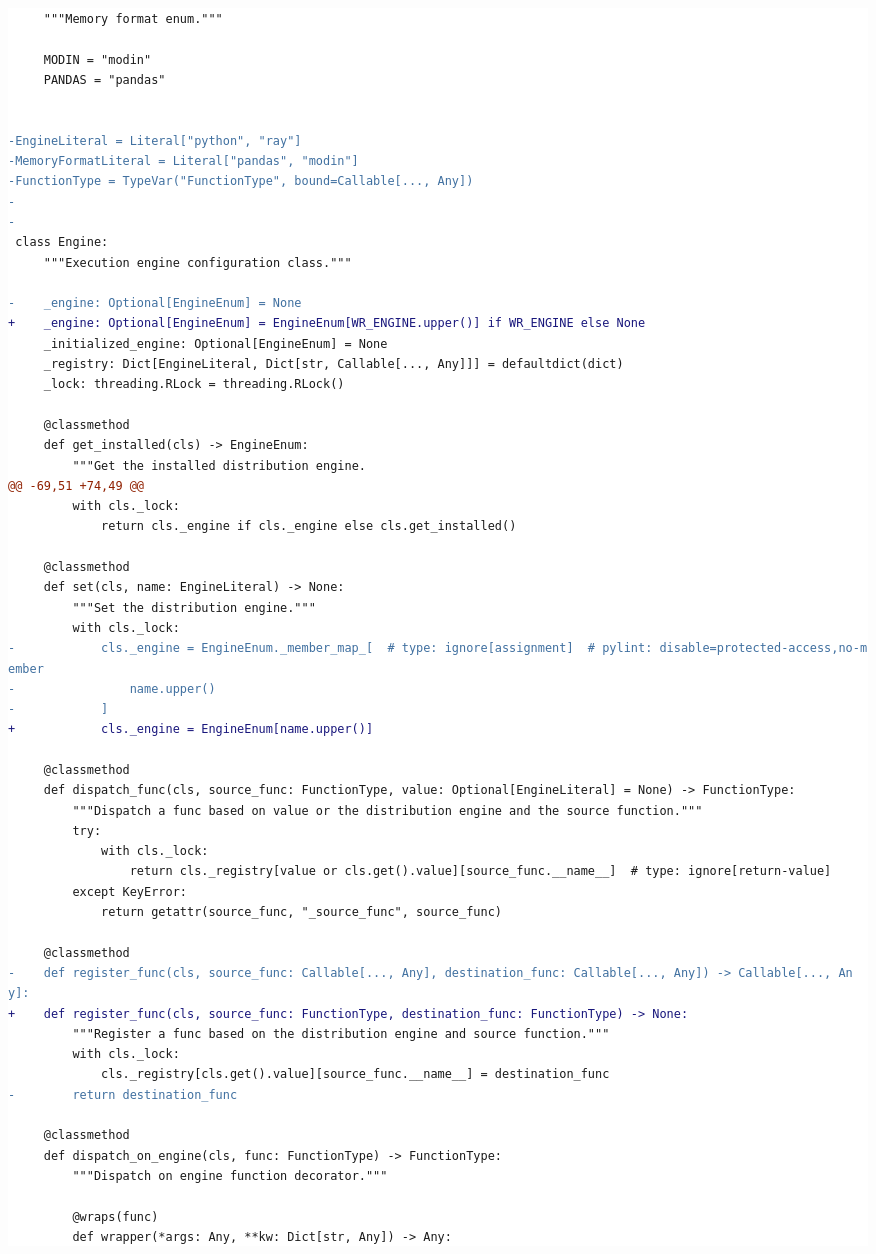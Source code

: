 ```diff
     """Memory format enum."""
 
     MODIN = "modin"
     PANDAS = "pandas"
 
 
-EngineLiteral = Literal["python", "ray"]
-MemoryFormatLiteral = Literal["pandas", "modin"]
-FunctionType = TypeVar("FunctionType", bound=Callable[..., Any])
-
-
 class Engine:
     """Execution engine configuration class."""
 
-    _engine: Optional[EngineEnum] = None
+    _engine: Optional[EngineEnum] = EngineEnum[WR_ENGINE.upper()] if WR_ENGINE else None
     _initialized_engine: Optional[EngineEnum] = None
     _registry: Dict[EngineLiteral, Dict[str, Callable[..., Any]]] = defaultdict(dict)
     _lock: threading.RLock = threading.RLock()
 
     @classmethod
     def get_installed(cls) -> EngineEnum:
         """Get the installed distribution engine.
@@ -69,51 +74,49 @@
         with cls._lock:
             return cls._engine if cls._engine else cls.get_installed()
 
     @classmethod
     def set(cls, name: EngineLiteral) -> None:
         """Set the distribution engine."""
         with cls._lock:
-            cls._engine = EngineEnum._member_map_[  # type: ignore[assignment]  # pylint: disable=protected-access,no-member
-                name.upper()
-            ]
+            cls._engine = EngineEnum[name.upper()]
 
     @classmethod
     def dispatch_func(cls, source_func: FunctionType, value: Optional[EngineLiteral] = None) -> FunctionType:
         """Dispatch a func based on value or the distribution engine and the source function."""
         try:
             with cls._lock:
                 return cls._registry[value or cls.get().value][source_func.__name__]  # type: ignore[return-value]
         except KeyError:
             return getattr(source_func, "_source_func", source_func)
 
     @classmethod
-    def register_func(cls, source_func: Callable[..., Any], destination_func: Callable[..., Any]) -> Callable[..., Any]:
+    def register_func(cls, source_func: FunctionType, destination_func: FunctionType) -> None:
         """Register a func based on the distribution engine and source function."""
         with cls._lock:
             cls._registry[cls.get().value][source_func.__name__] = destination_func
-        return destination_func
 
     @classmethod
     def dispatch_on_engine(cls, func: FunctionType) -> FunctionType:
         """Dispatch on engine function decorator."""
 
         @wraps(func)
         def wrapper(*args: Any, **kw: Dict[str, Any]) -> Any:
```